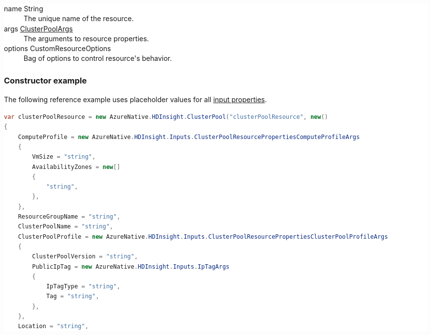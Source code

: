 </pulumi-choosable>
</div>

<div>
<pulumi-choosable type="language" values="java">

<dl class="resources-properties"><dt
        class="property-required" title="Required">
        <span>name</span>
        <span class="property-indicator"></span>
        <span class="property-type">String</span>
    </dt>
    <dd>The unique name of the resource.</dd><dt
        class="property-required" title="Required">
        <span>args</span>
        <span class="property-indicator"></span>
        <span class="property-type"><a href="#inputs">ClusterPoolArgs</a></span>
    </dt>
    <dd>The arguments to resource properties.</dd><dt
        class="property-optional" title="Optional">
        <span>options</span>
        <span class="property-indicator"></span>
        <span class="property-type">CustomResourceOptions</span>
    </dt>
    <dd>Bag of options to control resource&#39;s behavior.</dd></dl>

</pulumi-choosable>
</div>



### Constructor example

The following reference example uses placeholder values for all [input properties](#inputs).
<div>
<pulumi-chooser type="language" options="csharp,go,typescript,python,yaml,java"></pulumi-chooser>
</div>


<div>
<pulumi-choosable type="language" values="csharp">

```csharp
var clusterPoolResource = new AzureNative.HDInsight.ClusterPool("clusterPoolResource", new()
{
    ComputeProfile = new AzureNative.HDInsight.Inputs.ClusterPoolResourcePropertiesComputeProfileArgs
    {
        VmSize = "string",
        AvailabilityZones = new[]
        {
            "string",
        },
    },
    ResourceGroupName = "string",
    ClusterPoolName = "string",
    ClusterPoolProfile = new AzureNative.HDInsight.Inputs.ClusterPoolResourcePropertiesClusterPoolProfileArgs
    {
        ClusterPoolVersion = "string",
        PublicIpTag = new AzureNative.HDInsight.Inputs.IpTagArgs
        {
            IpTagType = "string",
            Tag = "string",
        },
    },
    Location = "string",
```